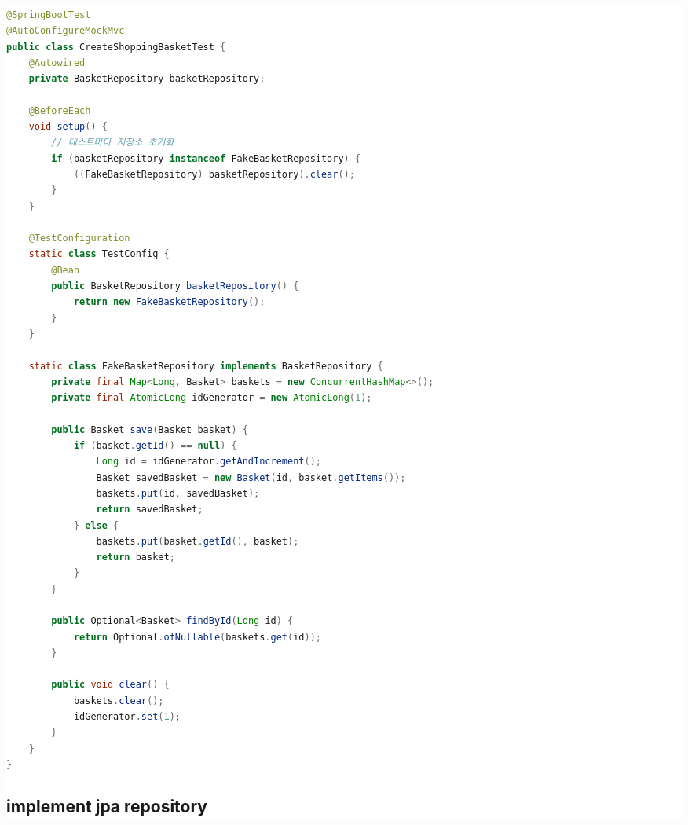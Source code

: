 ```java
@SpringBootTest
@AutoConfigureMockMvc
public class CreateShoppingBasketTest {
    @Autowired
    private BasketRepository basketRepository;

    @BeforeEach
    void setup() {
        // 테스트마다 저장소 초기화
        if (basketRepository instanceof FakeBasketRepository) {
            ((FakeBasketRepository) basketRepository).clear();
        }
    }

    @TestConfiguration
    static class TestConfig {
        @Bean
        public BasketRepository basketRepository() {
            return new FakeBasketRepository();
        }
    }

    static class FakeBasketRepository implements BasketRepository {
        private final Map<Long, Basket> baskets = new ConcurrentHashMap<>();
        private final AtomicLong idGenerator = new AtomicLong(1);

        public Basket save(Basket basket) {
            if (basket.getId() == null) {
                Long id = idGenerator.getAndIncrement();
                Basket savedBasket = new Basket(id, basket.getItems());
                baskets.put(id, savedBasket);
                return savedBasket;
            } else {
                baskets.put(basket.getId(), basket);
                return basket;
            }
        }

        public Optional<Basket> findById(Long id) {
            return Optional.ofNullable(baskets.get(id));
        }

        public void clear() {
            baskets.clear();
            idGenerator.set(1);
        }
    }
}
```

## implement jpa repository
